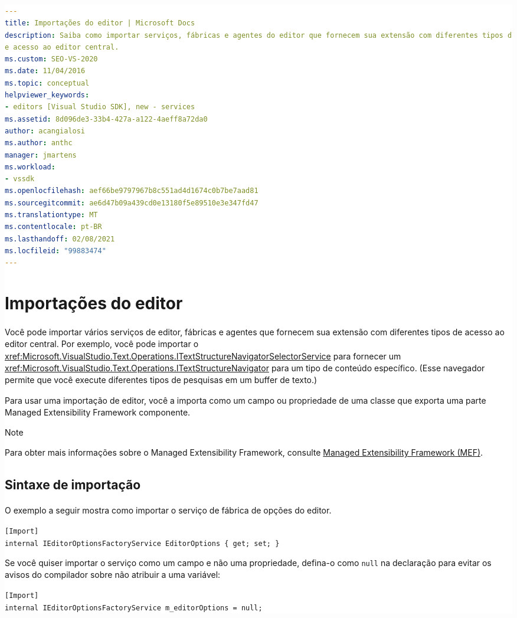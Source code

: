 ```yaml
---
title: Importações do editor | Microsoft Docs
description: Saiba como importar serviços, fábricas e agentes do editor que fornecem sua extensão com diferentes tipos de acesso ao editor central.
ms.custom: SEO-VS-2020
ms.date: 11/04/2016
ms.topic: conceptual
helpviewer_keywords:
- editors [Visual Studio SDK], new - services
ms.assetid: 8d096de3-33b4-427a-a122-4aeff8a72da0
author: acangialosi
ms.author: anthc
manager: jmartens
ms.workload:
- vssdk
ms.openlocfilehash: aef66be9797967b8c551ad4d1674c0b7be7aad81
ms.sourcegitcommit: ae6d47b09a439cd0e13180f5e89510e3e347fd47
ms.translationtype: MT
ms.contentlocale: pt-BR
ms.lasthandoff: 02/08/2021
ms.locfileid: "99883474"
---
```

# <a name="editor-imports"></a>Importações do editor
Você pode importar vários serviços de editor, fábricas e agentes que fornecem sua extensão com diferentes tipos de acesso ao editor central. Por exemplo, você pode importar o <xref:Microsoft.VisualStudio.Text.Operations.ITextStructureNavigatorSelectorService> para fornecer um <xref:Microsoft.VisualStudio.Text.Operations.ITextStructureNavigator> para um tipo de conteúdo específico. (Esse navegador permite que você execute diferentes tipos de pesquisas em um buffer de texto.)

 Para usar uma importação de editor, você a importa como um campo ou propriedade de uma classe que exporta uma parte Managed Extensibility Framework componente.

> [!NOTE]
> Para obter mais informações sobre o Managed Extensibility Framework, consulte [Managed Extensibility Framework (MEF)](/dotnet/framework/mef/index).

## <a name="import-syntax"></a>Sintaxe de importação
 O exemplo a seguir mostra como importar o serviço de fábrica de opções do editor.

```
[Import]
internal IEditorOptionsFactoryService EditorOptions { get; set; }
```

 Se você quiser importar o serviço como um campo e não uma propriedade, defina-o como `null` na declaração para evitar os avisos do compilador sobre não atribuir a uma variável:

```
[Import]
internal IEditorOptionsFactoryService m_editorOptions = null;
```
